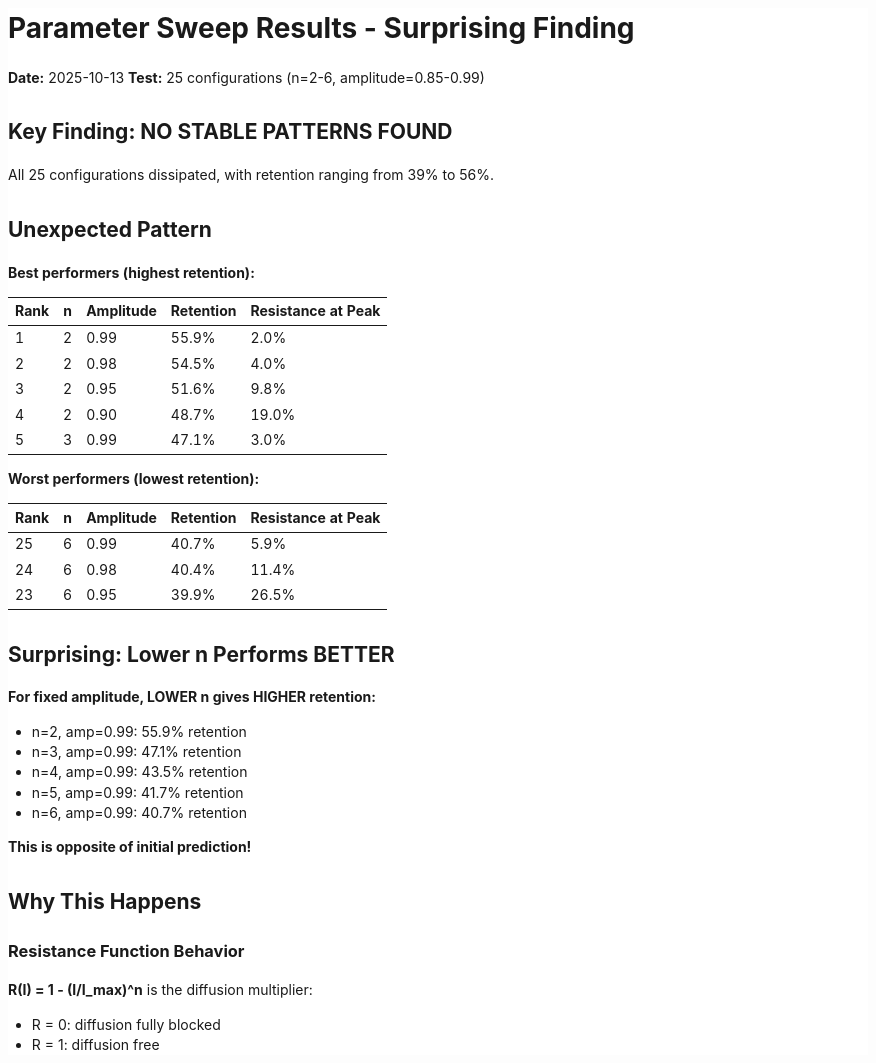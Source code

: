 # Parameter Sweep Results - Surprising Finding

**Date:** 2025-10-13
**Test:** 25 configurations (n=2-6, amplitude=0.85-0.99)

## Key Finding: NO STABLE PATTERNS FOUND

All 25 configurations dissipated, with retention ranging from 39% to 56%.

## Unexpected Pattern

**Best performers (highest retention):**

| Rank | n | Amplitude | Retention | Resistance at Peak |
|------|---|-----------|-----------|-------------------|
| 1 | 2 | 0.99 | 55.9% | 2.0% |
| 2 | 2 | 0.98 | 54.5% | 4.0% |
| 3 | 2 | 0.95 | 51.6% | 9.8% |
| 4 | 2 | 0.90 | 48.7% | 19.0% |
| 5 | 3 | 0.99 | 47.1% | 3.0% |

**Worst performers (lowest retention):**

| Rank | n | Amplitude | Retention | Resistance at Peak |
|------|---|-----------|-----------|-------------------|
| 25 | 6 | 0.99 | 40.7% | 5.9% |
| 24 | 6 | 0.98 | 40.4% | 11.4% |
| 23 | 6 | 0.95 | 39.9% | 26.5% |

## Surprising: Lower n Performs BETTER

**For fixed amplitude, LOWER n gives HIGHER retention:**
- n=2, amp=0.99: 55.9% retention
- n=3, amp=0.99: 47.1% retention
- n=4, amp=0.99: 43.5% retention
- n=5, amp=0.99: 41.7% retention
- n=6, amp=0.99: 40.7% retention

**This is opposite of initial prediction!**

## Why This Happens

### Resistance Function Behavior

**R(I) = 1 - (I/I_max)^n** is the diffusion multiplier:
- R = 0: diffusion fully blocked
- R = 1: diffusion free
